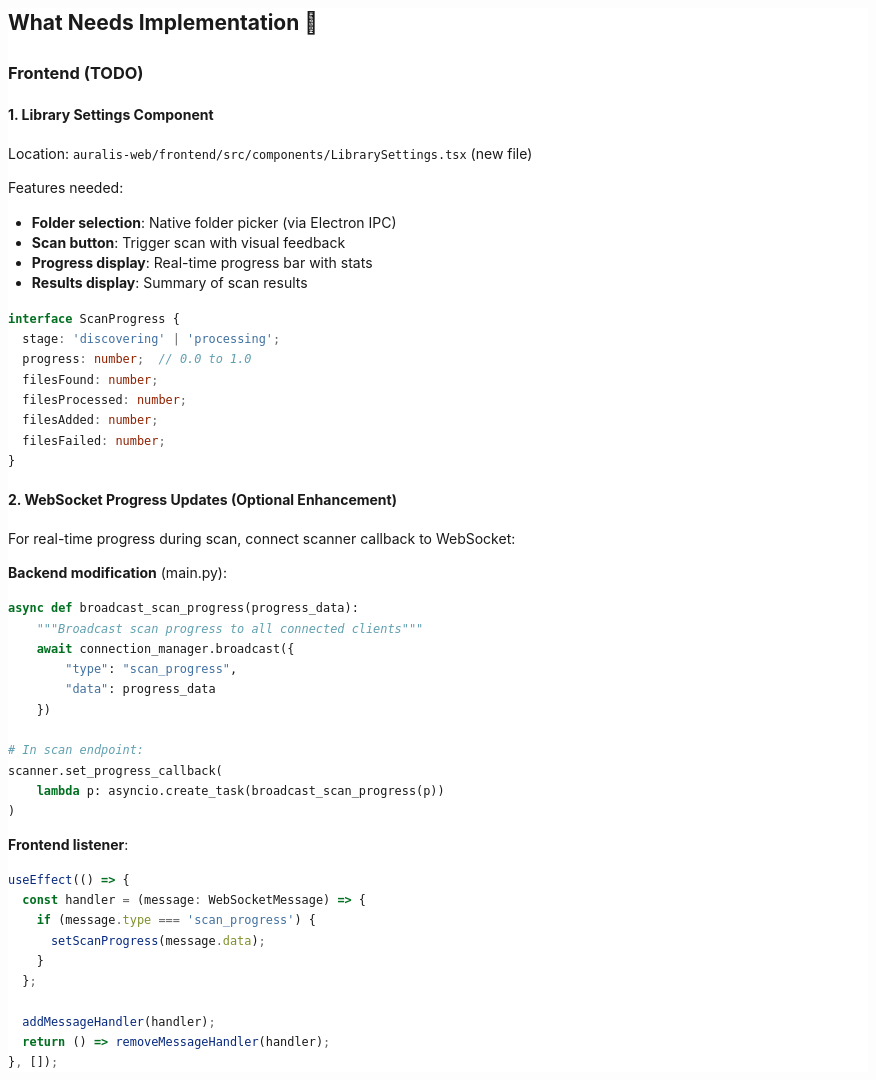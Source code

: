 
## What Needs Implementation 🔨

### Frontend (TODO)

#### 1. Library Settings Component
Location: `auralis-web/frontend/src/components/LibrarySettings.tsx` (new file)

Features needed:
- **Folder selection**: Native folder picker (via Electron IPC)
- **Scan button**: Trigger scan with visual feedback
- **Progress display**: Real-time progress bar with stats
- **Results display**: Summary of scan results

```typescript
interface ScanProgress {
  stage: 'discovering' | 'processing';
  progress: number;  // 0.0 to 1.0
  filesFound: number;
  filesProcessed: number;
  filesAdded: number;
  filesFailed: number;
}
```

#### 2. WebSocket Progress Updates (Optional Enhancement)

For real-time progress during scan, connect scanner callback to WebSocket:

**Backend modification** (main.py):
```python
async def broadcast_scan_progress(progress_data):
    """Broadcast scan progress to all connected clients"""
    await connection_manager.broadcast({
        "type": "scan_progress",
        "data": progress_data
    })

# In scan endpoint:
scanner.set_progress_callback(
    lambda p: asyncio.create_task(broadcast_scan_progress(p))
)
```

**Frontend listener**:
```typescript
useEffect(() => {
  const handler = (message: WebSocketMessage) => {
    if (message.type === 'scan_progress') {
      setScanProgress(message.data);
    }
  };

  addMessageHandler(handler);
  return () => removeMessageHandler(handler);
}, []);
```
